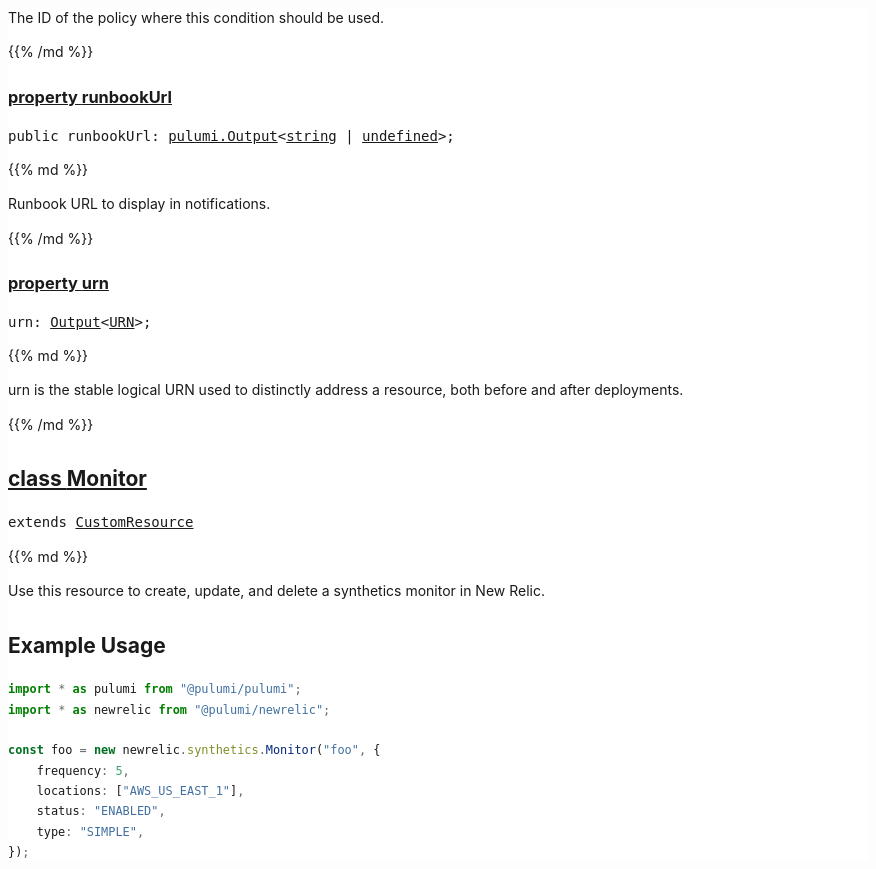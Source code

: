 The ID of the policy where this condition should be used.

{{% /md %}}
</div>
<h3 class="pdoc-member-header" id="AlertCondition-runbookUrl">
<a class="pdoc-child-name" href="https://github.com/pulumi/pulumi-newrelic/blob/59e9ffad67c9bb5977cef078fa73077408c24aec/sdk/nodejs/synthetics/alertCondition.ts#L72">property <b>runbookUrl</b></a>
</h3>
<div class="pdoc-member-contents">
<pre class="highlight"><span class='kd'>public </span>runbookUrl: <a href='/docs/reference/pkg/nodejs/pulumi/pulumi/#Output'>pulumi.Output</a>&lt;<span class='kd'><a href='https://developer.mozilla.org/en-US/docs/Web/JavaScript/Reference/Global_Objects/String'>string</a></span> | <span class='kd'><a href='https://developer.mozilla.org/en-US/docs/Web/JavaScript/Reference/Global_Objects/undefined'>undefined</a></span>&gt;;</pre>
{{% md %}}

Runbook URL to display in notifications.

{{% /md %}}
</div>
<h3 class="pdoc-member-header" id="AlertCondition-urn">
<a class="pdoc-child-name" href="https://github.com/pulumi/pulumi-newrelic/blob/59e9ffad67c9bb5977cef078fa73077408c24aec/sdk/nodejs/node_modules/@pulumi/pulumi/resource.d.ts#L17">property <b>urn</b></a>
</h3>
<div class="pdoc-member-contents">
<pre class="highlight"><span class='kd'></span>urn: <a href='/docs/reference/pkg/nodejs/pulumi/pulumi/#Output'>Output</a>&lt;<a href='/docs/reference/pkg/nodejs/pulumi/pulumi/#URN'>URN</a>&gt;;</pre>
{{% md %}}

urn is the stable logical URN used to distinctly address a resource, both before and after
deployments.

{{% /md %}}
</div>
</div>
<h2 class="pdoc-module-header" id="Monitor">
<a class="pdoc-member-name" href="https://github.com/pulumi/pulumi-newrelic/blob/59e9ffad67c9bb5977cef078fa73077408c24aec/sdk/nodejs/synthetics/monitor.ts#L26">class <b>Monitor</b></a>
</h2>
<div class="pdoc-module-contents">
<pre class="highlight"><span class='kd'>extends</span> <a href='/docs/reference/pkg/nodejs/pulumi/pulumi/#CustomResource'>CustomResource</a></pre>
{{% md %}}

Use this resource to create, update, and delete a synthetics monitor in New Relic.

## Example Usage

```typescript
import * as pulumi from "@pulumi/pulumi";
import * as newrelic from "@pulumi/newrelic";

const foo = new newrelic.synthetics.Monitor("foo", {
    frequency: 5,
    locations: ["AWS_US_EAST_1"],
    status: "ENABLED",
    type: "SIMPLE",
});
```
